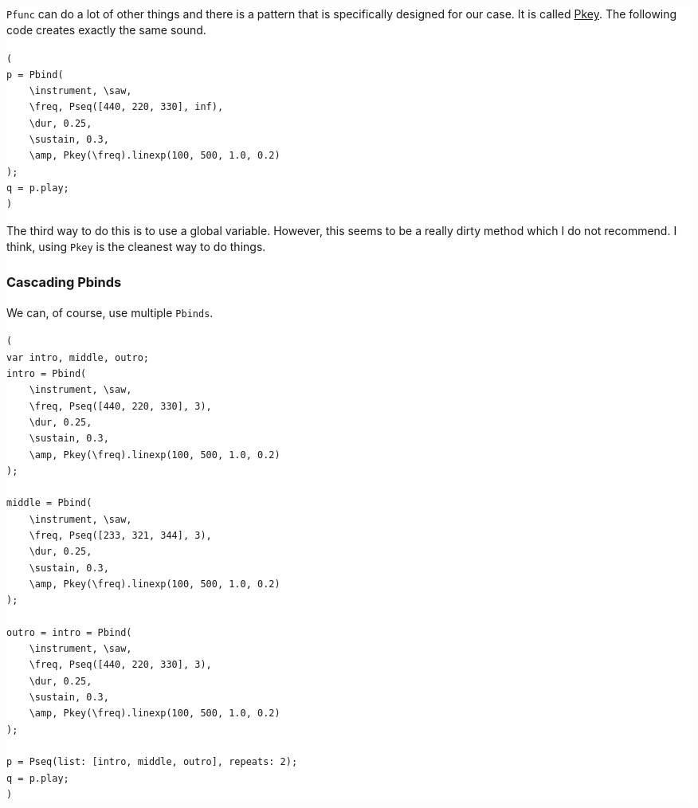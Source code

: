 ``Pfunc`` can do a lot of other things and there is a pattern that is specifically designed for our case.
It is called [Pkey](https://doc.sccode.org/Classes/Pkey.html).
The following code creates exactly the same sound.

```isc
(
p = Pbind(
    \instrument, \saw,
    \freq, Pseq([440, 220, 330], inf),
    \dur, 0.25,
    \sustain, 0.3,
    \amp, Pkey(\freq).linexp(100, 500, 1.0, 0.2)
);
q = p.play;
)
```

The third way to do this is to use a global variable.
However, this seems to be a really dirty method which I do not recommend.
I think, using ``Pkey`` is the cleanest way to do things.

### Cascading Pbinds

We can, of course, use multiple ``Pbinds``.

```isc
(
var intro, middle, outro;
intro = Pbind(
    \instrument, \saw,
    \freq, Pseq([440, 220, 330], 3),
    \dur, 0.25,
    \sustain, 0.3,
    \amp, Pkey(\freq).linexp(100, 500, 1.0, 0.2)
);

middle = Pbind(
    \instrument, \saw,
    \freq, Pseq([233, 321, 344], 3),
    \dur, 0.25,
    \sustain, 0.3,
    \amp, Pkey(\freq).linexp(100, 500, 1.0, 0.2)
);

outro = intro = Pbind(
    \instrument, \saw,
    \freq, Pseq([440, 220, 330], 3),
    \dur, 0.25,
    \sustain, 0.3,
    \amp, Pkey(\freq).linexp(100, 500, 1.0, 0.2)
);

p = Pseq(list: [intro, middle, outro], repeats: 2);
q = p.play;
)
```
